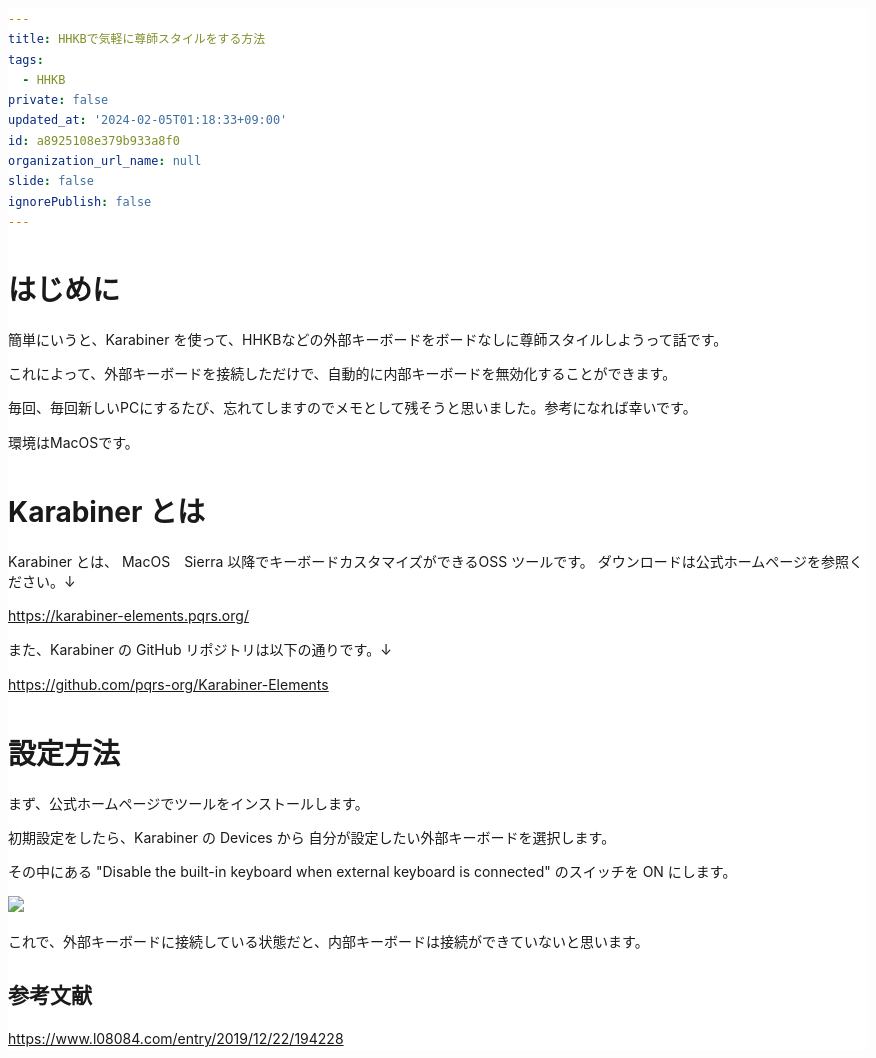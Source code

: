 ```yaml
---
title: HHKBで気軽に尊師スタイルをする方法
tags:
  - HHKB
private: false
updated_at: '2024-02-05T01:18:33+09:00'
id: a8925108e379b933a8f0
organization_url_name: null
slide: false
ignorePublish: false
---
```

# はじめに
簡単にいうと、Karabiner を使って、HHKBなどの外部キーボードをボードなしに尊師スタイルしようって話です。

これによって、外部キーボードを接続しただけで、自動的に内部キーボードを無効化することができます。

毎回、毎回新しいPCにするたび、忘れてしますのでメモとして残そうと思いました。参考になれば幸いです。

環境はMacOSです。

# Karabiner とは

Karabiner とは、 MacOS　Sierra 以降でキーボードカスタマイズができるOSS ツールです。
ダウンロードは公式ホームページを参照ください。↓

https://karabiner-elements.pqrs.org/

また、Karabiner の GitHub リポジトリは以下の通りです。↓

https://github.com/pqrs-org/Karabiner-Elements

# 設定方法
まず、公式ホームページでツールをインストールします。

初期設定をしたら、Karabiner の Devices から 自分が設定したい外部キーボードを選択します。

その中にある "Disable the built-in keyboard when external keyboard is connected" のスイッチを ON にします。

<img src="https://qiita-image-store.s3.ap-northeast-1.amazonaws.com/0/707293/8574dd55-8f0c-2d4f-f453-d299b4ce656b.png" width=100%>

これで、外部キーボードに接続している状態だと、内部キーボードは接続ができていないと思います。

## 参考文献
https://www.l08084.com/entry/2019/12/22/194228
